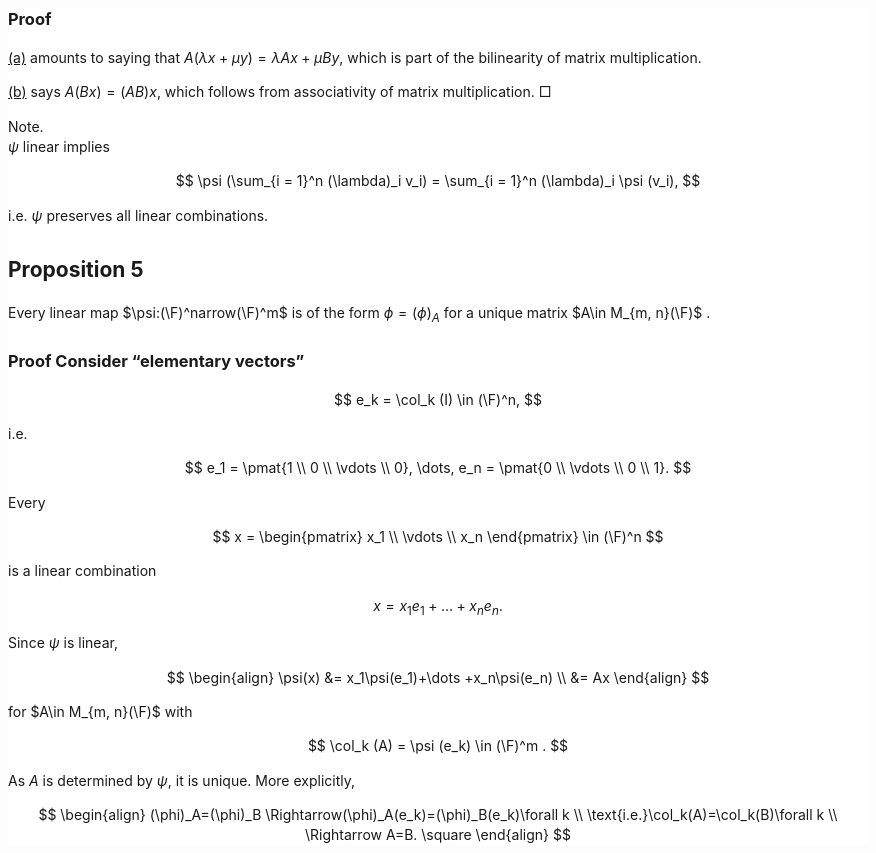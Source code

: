 ### Proof
[(a)](#x6-90041) amounts to saying that $A(\lambda x + \mu y)=\lambda Ax+\mu By$, which is part of the bilinearity of matrix multiplication.

[(b)](#x6-90052) says $A(B x)=(A B)x$, which follows from associativity of matrix multiplication. □

Note.  
$\psi$ linear implies

$$
\psi (\sum_{i = 1}^n (\lambda)_i v_i) = \sum_{i = 1}^n (\lambda)_i \psi (v_i),
$$

i.e. $\psi$ preserves all linear combinations.

## Proposition 5  
Every linear map $\psi:(\F)^narrow(\F)^m$ is of the form $\phi=(\phi)_A$ for a unique matrix $A\in M_{m, n}(\F)$ .

### Proof Consider “elementary vectors”

$$
e_k = \col_k (I) \in (\F)^n,
$$

i.e.

$$
e_1 = \pmat{1 \\ 0 \\ \vdots \\ 0},
\dots,
e_n = \pmat{0 \\ \vdots \\ 0 \\ 1}.
$$

Every

$$
x = \begin{pmatrix} x_1 \\ \vdots \\ x_n \end{pmatrix} \in (\F)^n
$$

is a linear combination

$$
x = x_1 e_1 + \dots  + x_n e_n .
$$

Since $\psi$ is linear,

$$
\begin{align}
\psi(x) &= x_1\psi(e_1)+\dots +x_n\psi(e_n)  \\ &= Ax 
\end{align}
$$

for $A\in M_{m, n}(\F)$ with

$$
\col_k (A) = \psi (e_k) \in (\F)^m .
$$

As $A$ is determined by $\psi$, it is unique. More explicitly,

$$
\begin{align}
(\phi)_A=(\phi)_B \Rightarrow(\phi)_A(e_k)=(\phi)_B(e_k)\forall k \\ \text{i.e.}\col_k(A)=\col_k(B)\forall k \\ \Rightarrow A=B. \square
\end{align}
$$
